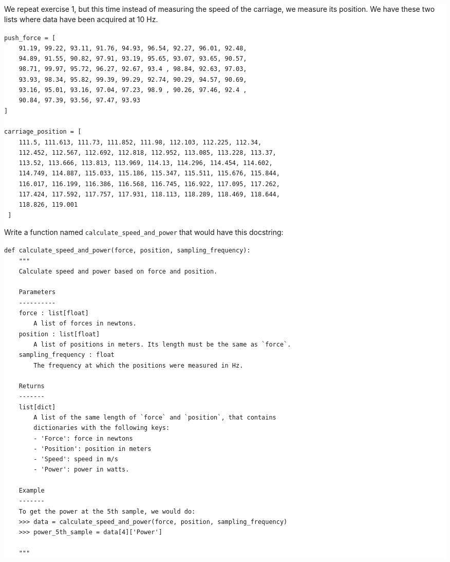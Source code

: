 We repeat exercise 1, but this time instead of measuring the speed of the carriage, we measure its position. We have these two lists where data have been acquired at 10 Hz.

```{code-cell}
push_force = [
    91.19, 99.22, 93.11, 91.76, 94.93, 96.54, 92.27, 96.01, 92.48,
    94.89, 91.55, 90.82, 97.91, 93.19, 95.65, 93.07, 93.65, 90.57,
    98.71, 99.97, 95.72, 96.27, 92.67, 93.4 , 98.84, 92.63, 97.03,
    93.93, 98.34, 95.82, 99.39, 99.29, 92.74, 90.29, 94.57, 90.69,
    93.16, 95.01, 93.16, 97.04, 97.23, 98.9 , 90.26, 97.46, 92.4 ,
    90.84, 97.39, 93.56, 97.47, 93.93
]

carriage_position = [
    111.5, 111.613, 111.73, 111.852, 111.98, 112.103, 112.225, 112.34,
    112.452, 112.567, 112.692, 112.818, 112.952, 113.085, 113.228, 113.37,
    113.52, 113.666, 113.813, 113.969, 114.13, 114.296, 114.454, 114.602,
    114.749, 114.887, 115.033, 115.186, 115.347, 115.511, 115.676, 115.844,
    116.017, 116.199, 116.386, 116.568, 116.745, 116.922, 117.095, 117.262,
    117.424, 117.592, 117.757, 117.931, 118.113, 118.289, 118.469, 118.644,
    118.826, 119.001
 ]
```

Write a function named `calculate_speed_and_power` that would have this docstring:

```
def calculate_speed_and_power(force, position, sampling_frequency):
    """
    Calculate speed and power based on force and position.

    Parameters
    ----------
    force : list[float]
        A list of forces in newtons.
    position : list[float]
        A list of positions in meters. Its length must be the same as `force`.
    sampling_frequency : float
        The frequency at which the positions were measured in Hz.
        
    Returns
    -------
    list[dict]
        A list of the same length of `force` and `position`, that contains
        dictionaries with the following keys:
        - 'Force': force in newtons
        - 'Position': position in meters
        - 'Speed': speed in m/s
        - 'Power': power in watts.

    Example
    -------
    To get the power at the 5th sample, we would do:
    >>> data = calculate_speed_and_power(force, position, sampling_frequency)
    >>> power_5th_sample = data[4]['Power']

    """
```
